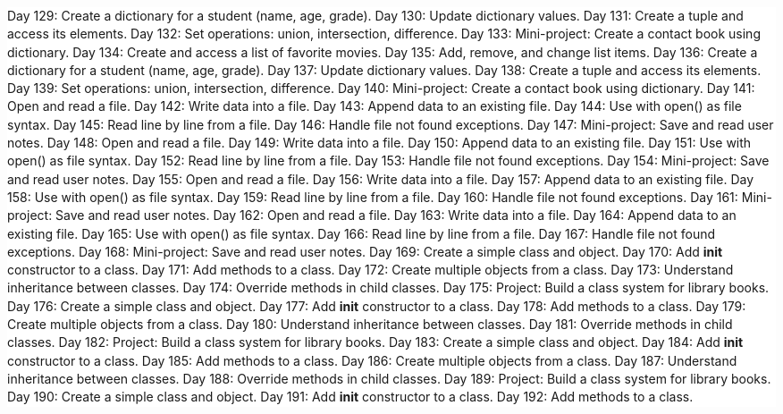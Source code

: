 Day 129: Create a dictionary for a student (name, age, grade).
Day 130: Update dictionary values.
Day 131: Create a tuple and access its elements.
Day 132: Set operations: union, intersection, difference.
Day 133: Mini-project: Create a contact book using dictionary.
Day 134: Create and access a list of favorite movies.
Day 135: Add, remove, and change list items.
Day 136: Create a dictionary for a student (name, age, grade).
Day 137: Update dictionary values.
Day 138: Create a tuple and access its elements.
Day 139: Set operations: union, intersection, difference.
Day 140: Mini-project: Create a contact book using dictionary.
Day 141: Open and read a file.
Day 142: Write data into a file.
Day 143: Append data to an existing file.
Day 144: Use with open() as file syntax.
Day 145: Read line by line from a file.
Day 146: Handle file not found exceptions.
Day 147: Mini-project: Save and read user notes.
Day 148: Open and read a file.
Day 149: Write data into a file.
Day 150: Append data to an existing file.
Day 151: Use with open() as file syntax.
Day 152: Read line by line from a file.
Day 153: Handle file not found exceptions.
Day 154: Mini-project: Save and read user notes.
Day 155: Open and read a file.
Day 156: Write data into a file.
Day 157: Append data to an existing file.
Day 158: Use with open() as file syntax.
Day 159: Read line by line from a file.
Day 160: Handle file not found exceptions.
Day 161: Mini-project: Save and read user notes.
Day 162: Open and read a file.
Day 163: Write data into a file.
Day 164: Append data to an existing file.
Day 165: Use with open() as file syntax.
Day 166: Read line by line from a file.
Day 167: Handle file not found exceptions.
Day 168: Mini-project: Save and read user notes.
Day 169: Create a simple class and object.
Day 170: Add __init__ constructor to a class.
Day 171: Add methods to a class.
Day 172: Create multiple objects from a class.
Day 173: Understand inheritance between classes.
Day 174: Override methods in child classes.
Day 175: Project: Build a class system for library books.
Day 176: Create a simple class and object.
Day 177: Add __init__ constructor to a class.
Day 178: Add methods to a class.
Day 179: Create multiple objects from a class.
Day 180: Understand inheritance between classes.
Day 181: Override methods in child classes.
Day 182: Project: Build a class system for library books.
Day 183: Create a simple class and object.
Day 184: Add __init__ constructor to a class.
Day 185: Add methods to a class.
Day 186: Create multiple objects from a class.
Day 187: Understand inheritance between classes.
Day 188: Override methods in child classes.
Day 189: Project: Build a class system for library books.
Day 190: Create a simple class and object.
Day 191: Add __init__ constructor to a class.
Day 192: Add methods to a class.